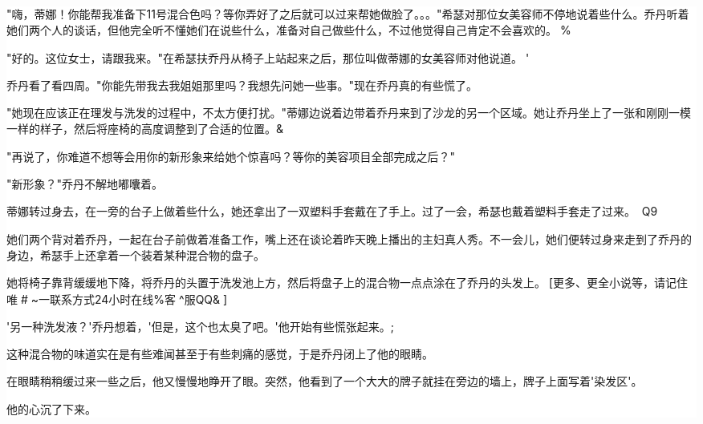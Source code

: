



"嗨，蒂娜！你能帮我准备下11号混合色吗？等你弄好了之后就可以过来帮她做脸了。。。"希瑟对那位女美容师不停地说着些什么。乔丹听着她们两个人的谈话，但他完全听不懂她们在说些什么，准备对自己做些什么，不过他觉得自己肯定不会喜欢的。 %





"好的。这位女士，请跟我来。"在希瑟扶乔丹从椅子上站起来之后，那位叫做蒂娜的女美容师对他说道。 '





乔丹看了看四周。"你能先带我去我姐姐那里吗？我想先问她一些事。"现在乔丹真的有些慌了。





"她现在应该正在理发与洗发的过程中，不太方便打扰。"蒂娜边说着边带着乔丹来到了沙龙的另一个区域。她让乔丹坐上了一张和刚刚一模一样的样子，然后将座椅的高度调整到了合适的位置。&





"再说了，你难道不想等会用你的新形象来给她个惊喜吗？等你的美容项目全部完成之后？"



"新形象？"乔丹不解地嘟囔着。





蒂娜转过身去，在一旁的台子上做着些什么，她还拿出了一双塑料手套戴在了手上。过了一会，希瑟也戴着塑料手套走了过来。  Q9





她们两个背对着乔丹，一起在台子前做着准备工作，嘴上还在谈论着昨天晚上播出的主妇真人秀。不一会儿，她们便转过身来走到了乔丹的身边，希瑟手上还拿着一个装着某种混合物的盘子。





她将椅子靠背缓缓地下降，将乔丹的头置于洗发池上方，然后将盘子上的混合物一点点涂在了乔丹的头发上。 [更多、更全小说等，请记住唯 # ~一联系方式24小时在线%客 ^服QQ& ]





'另一种洗发液？'乔丹想着，'但是，这个也太臭了吧。'他开始有些慌张起来。;





这种混合物的味道实在是有些难闻甚至于有些刺痛的感觉，于是乔丹闭上了他的眼睛。





在眼睛稍稍缓过来一些之后，他又慢慢地睁开了眼。突然，他看到了一个大大的牌子就挂在旁边的墙上，牌子上面写着'染发区'。



他的心沉了下来。






